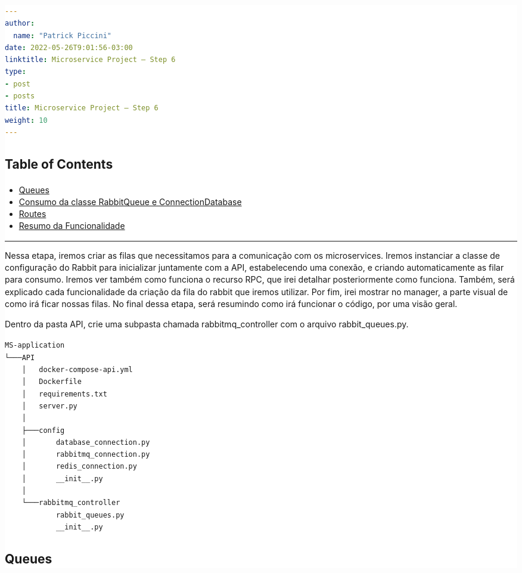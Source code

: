 ```yaml
---
author:
  name: "Patrick Piccini"
date: 2022-05-26T9:01:56-03:00
linktitle: Microservice Project – Step 6
type:
- post
- posts
title: Microservice Project – Step 6
weight: 10
---
```

## Table of Contents
- [Queues](#queues)
- [Consumo da classe RabbitQueue e ConnectionDatabase](#consumo-da-classe-rabbitqueue-e-connectiondatabase)
- [Routes](#routes)
- [Resumo da Funcionalidade](#resumo-da-funcionalidade)
---

Nessa etapa, iremos criar as filas que necessitamos para a comunicação com os microservices. Iremos instanciar a classe de configuração do Rabbit para inicializar juntamente com a API, estabelecendo uma conexão, e criando automaticamente as filar para consumo. Iremos ver também como funciona o recurso RPC, que irei detalhar posteriormente como funciona. Também, será explicado cada funcionalidade da criação da fila do rabbit que iremos utilizar. Por fim, irei mostrar no manager, a parte visual de como irá ficar nossas filas. No final dessa etapa, será resumindo como irá funcionar o código, por uma visão geral.

Dentro da pasta API, crie uma subpasta chamada rabbitmq\_controller com o arquivo rabbit\_queues.py.

~~~ Estrutura
MS-application
└───API
    │   docker-compose-api.yml
    │   Dockerfile
    │   requirements.txt
    │   server.py
    │
    ├───config
    │       database_connection.py
    │       rabbitmq_connection.py
    │       redis_connection.py
    │       __init__.py
    │
    └───rabbitmq_controller
            rabbit_queues.py
            __init__.py
~~~

## Queues
